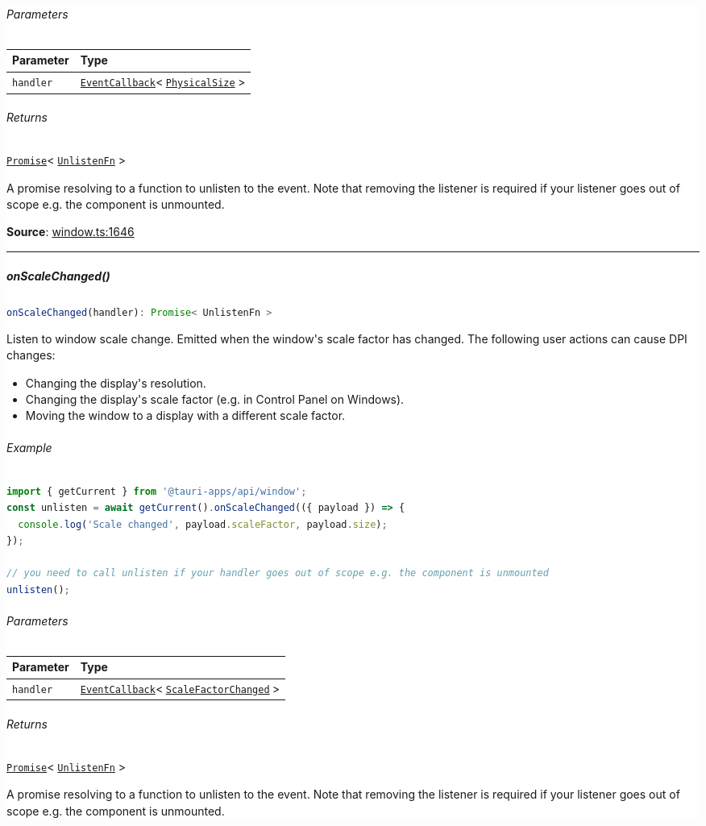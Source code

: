 ###### Parameters

| Parameter | Type                                                                                                                                                     |
| :-------- | :------------------------------------------------------------------------------------------------------------------------------------------------------- |
| `handler` | [`EventCallback`](/references/javascript/api/namespaceevent/#eventcallback)\< [`PhysicalSize`](/references/javascript/api/namespacedpi/#physicalsize) \> |

###### Returns

[`Promise`](https://developer.mozilla.org/docs/Web/JavaScript/Reference/Global_Objects/Promise)\< [`UnlistenFn`](/references/javascript/api/namespaceevent/#unlistenfn) \>

A promise resolving to a function to unlisten to the event.
Note that removing the listener is required if your listener goes out of scope e.g. the component is unmounted.

**Source**: [window.ts:1646](https://github.com/tauri-apps/tauri/blob/dev/tooling/api/src/window.ts#L1646)

---

##### onScaleChanged()

```ts
onScaleChanged(handler): Promise< UnlistenFn >
```

Listen to window scale change. Emitted when the window's scale factor has changed.
The following user actions can cause DPI changes:

- Changing the display's resolution.
- Changing the display's scale factor (e.g. in Control Panel on Windows).
- Moving the window to a display with a different scale factor.

###### Example

```typescript
import { getCurrent } from '@tauri-apps/api/window';
const unlisten = await getCurrent().onScaleChanged(({ payload }) => {
  console.log('Scale changed', payload.scaleFactor, payload.size);
});

// you need to call unlisten if your handler goes out of scope e.g. the component is unmounted
unlisten();
```

###### Parameters

| Parameter | Type                                                                                                                                                                    |
| :-------- | :---------------------------------------------------------------------------------------------------------------------------------------------------------------------- |
| `handler` | [`EventCallback`](/references/javascript/api/namespaceevent/#eventcallback)\< [`ScaleFactorChanged`](/references/javascript/api/namespacewindow/#scalefactorchanged) \> |

###### Returns

[`Promise`](https://developer.mozilla.org/docs/Web/JavaScript/Reference/Global_Objects/Promise)\< [`UnlistenFn`](/references/javascript/api/namespaceevent/#unlistenfn) \>

A promise resolving to a function to unlisten to the event.
Note that removing the listener is required if your listener goes out of scope e.g. the component is unmounted.

